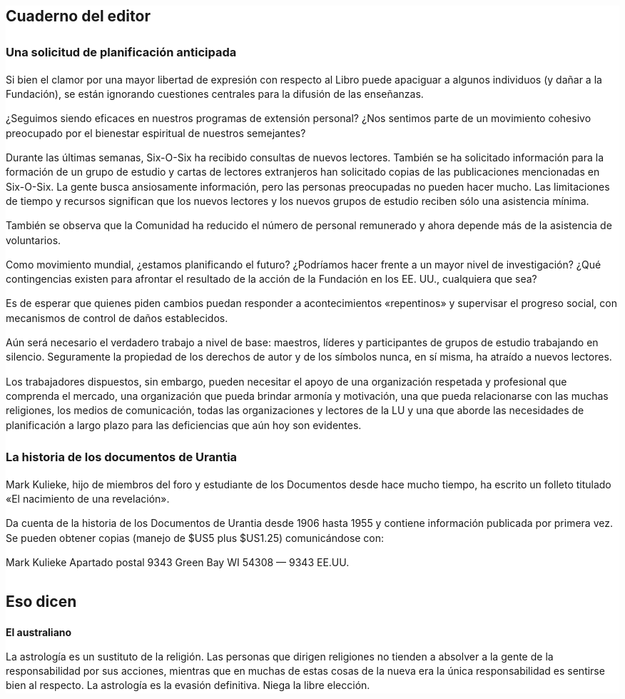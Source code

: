 
## Cuaderno del editor

### Una solicitud de planificación anticipada

Si bien el clamor por una mayor libertad de expresión con respecto al Libro puede apaciguar a algunos individuos (y dañar a la Fundación), se están ignorando cuestiones centrales para la difusión de las enseñanzas.

¿Seguimos siendo eficaces en nuestros programas de extensión personal? ¿Nos sentimos parte de un movimiento cohesivo preocupado por el bienestar espiritual de nuestros semejantes?

Durante las últimas semanas, Six-O-Six ha recibido consultas de nuevos lectores. También se ha solicitado información para la formación de un grupo de estudio y cartas de lectores extranjeros han solicitado copias de las publicaciones mencionadas en Six-O-Six. La gente busca ansiosamente información, pero las personas preocupadas no pueden hacer mucho. Las limitaciones de tiempo y recursos significan que los nuevos lectores y los nuevos grupos de estudio reciben sólo una asistencia mínima.

También se observa que la Comunidad ha reducido el número de personal remunerado y ahora depende más de la asistencia de voluntarios.

Como movimiento mundial, ¿estamos planificando el futuro? ¿Podríamos hacer frente a un mayor nivel de investigación? ¿Qué contingencias existen para afrontar el resultado de la acción de la Fundación en los EE. UU., cualquiera que sea?

Es de esperar que quienes piden cambios puedan responder a acontecimientos «repentinos» y supervisar el progreso social, con mecanismos de control de daños establecidos.

Aún será necesario el verdadero trabajo a nivel de base: maestros, líderes y participantes de grupos de estudio trabajando en silencio. Seguramente la propiedad de los derechos de autor y de los símbolos nunca, en sí misma, ha atraído a nuevos lectores.

Los trabajadores dispuestos, sin embargo, pueden necesitar el apoyo de una organización respetada y profesional que comprenda el mercado, una organización que pueda brindar armonía y motivación, una que pueda relacionarse con las muchas religiones, los medios de comunicación, todas las organizaciones y lectores de la LU y una que aborde las necesidades de planificación a largo plazo para las deficiencias que aún hoy son evidentes.

### La historia de los documentos de Urantia

Mark Kulieke, hijo de miembros del foro y estudiante de los Documentos desde hace mucho tiempo, ha escrito un folleto titulado «El nacimiento de una revelación».

Da cuenta de la historia de los Documentos de Urantia desde 1906 hasta 1955 y contiene información publicada por primera vez. Se pueden obtener copias (manejo de $US5 plus $US1.25) comunicándose con:

Mark Kulieke
Apartado postal 9343
Green Bay WI 54308 — 9343 EE.UU.

## Eso dicen

**El australiano**

La astrología es un sustituto de la religión. Las personas que dirigen religiones no tienden a absolver a la gente de la responsabilidad por sus acciones, mientras que en muchas de estas cosas de la nueva era la única responsabilidad es sentirse bien al respecto. La astrología es la evasión definitiva. Niega la libre elección.
